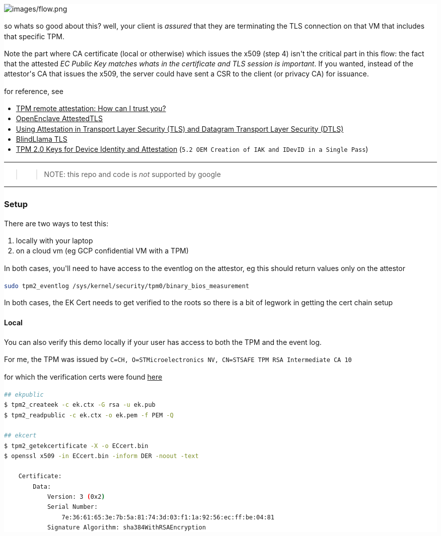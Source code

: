 ![images/flow.png](images/flow.png)

so whats so good about this?  well, your client is _assured_ that they are terminating the TLS connection on that VM that includes that specific TPM.

Note the part where CA certificate (local or otherwise) which issues the x509 (step 4) isn't the critical part in this flow:  the fact that the attested _EC Public Key matches whats in the certificate and TLS session is important_.  If you wanted, instead of the attestor's CA that issues the x509, the server could have sent a CSR to the client (or privacy CA) for issuance.

for reference, see

* [TPM remote attestation: How can I trust you?](https://community.infineon.com/t5/Blogs/TPM-remote-attestation-How-can-I-trust-you/ba-p/452729)
* [OpenEnclave AttestedTLS](https://github.com/openenclave/openenclave/blob/master/samples/attested_tls/AttestedTLSREADME.md)
* [Using Attestation in Transport Layer Security (TLS) and Datagram Transport Layer Security (DTLS)](https://datatracker.ietf.org/doc/draft-fossati-tls-attestation/)
* [BlindLlama TLS](https://blindllama.mithrilsecurity.io/en/latest/docs/concepts/TPMs/) 
* [TPM 2.0 Keys for Device Identity and Attestation](https://trustedcomputinggroup.org/wp-content/uploads/TPM-2p0-Keys-for-Device-Identity-and-Attestation_v1_r12_pub10082021.pdf) (`5.2 OEM Creation of IAK and IDevID in a Single Pass`)

---

>> NOTE: this repo and code is *not* supported by google

---

### Setup

There are two ways to test this:

1. locally with your laptop 
2. on a cloud vm (eg GCP confidential VM with a TPM)

In both cases, you'll need to have access to the eventlog on the attestor, eg this should return values only on the attestor

```bash
sudo tpm2_eventlog /sys/kernel/security/tpm0/binary_bios_measurement
```

In both cases, the EK Cert needs to get verified to the roots so there is a bit of legwork in getting the cert chain setup


#### Local 

You can also verify this demo locally if your user has access to both the TPM and the event log. 

For me, the TPM was issued by `C=CH, O=STMicroelectronics NV, CN=STSAFE TPM RSA Intermediate CA 10`

for which the verification  certs were found [here](https://www.st.com/resource/en/technical_note/tn1330-st-trusted-platform-module-tpm-endorsement-key-ek-certificates-stmicroelectronics.pdf)

```bash
## ekpublic
$ tpm2_createek -c ek.ctx -G rsa -u ek.pub 
$ tpm2_readpublic -c ek.ctx -o ek.pem -f PEM -Q

## ekcert
$ tpm2_getekcertificate -X -o ECcert.bin
$ openssl x509 -in ECcert.bin -inform DER -noout -text

    Certificate:
        Data:
            Version: 3 (0x2)
            Serial Number:
                7e:36:61:65:3e:7b:5a:81:74:3d:03:f1:1a:92:56:ec:ff:be:04:81
            Signature Algorithm: sha384WithRSAEncryption
```